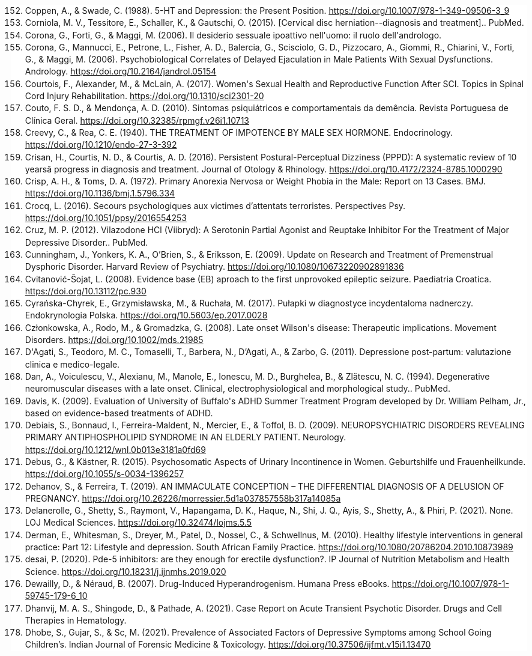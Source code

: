 152. Coppen, A., & Swade, C. (1988). 5-HT and Depression: the Present Position. https://doi.org/10.1007/978-1-349-09506-3_9
153. Corniola, M. V., Tessitore, E., Schaller, K., & Gautschi, O. (2015). [Cervical disc herniation--diagnosis and treatment].. PubMed.
154. Corona, G., Forti, G., & Maggi, M. (2006). Il desiderio sessuale ipoattivo nell'uomo: il ruolo dell'andrologo.
155. Corona, G., Mannucci, E., Petrone, L., Fisher, A. D., Balercia, G., Scisciolo, G. D., Pizzocaro, A., Giommi, R., Chiarini, V., Forti, G., & Maggi, M. (2006). Psychobiological Correlates of Delayed Ejaculation in Male Patients With Sexual Dysfunctions. Andrology. https://doi.org/10.2164/jandrol.05154
156. Courtois, F., Alexander, M., & McLain, A. (2017). Women's Sexual Health and Reproductive Function After SCI. Topics in Spinal Cord Injury Rehabilitation. https://doi.org/10.1310/sci2301-20
157. Couto, F. S. D., & Mendonça, A. D. (2010). Sintomas psiquiátricos e comportamentais da demência. Revista Portuguesa de Clínica Geral. https://doi.org/10.32385/rpmgf.v26i1.10713
158. Creevy, C., & Rea, C. E. (1940). THE TREATMENT OF IMPOTENCE BY MALE SEX HORMONE. Endocrinology. https://doi.org/10.1210/endo-27-3-392
159. Crisan, H., Courtis, N. D., & Courtis, A. D. (2016). Persistent Postural-Perceptual Dizziness (PPPD): A systematic review of 10 yearsâ progress in diagnosis and treatment. Journal of Otology & Rhinology. https://doi.org/10.4172/2324-8785.1000290
160. Crisp, A. H., & Toms, D. A. (1972). Primary Anorexia Nervosa or Weight Phobia in the Male: Report on 13 Cases. BMJ. https://doi.org/10.1136/bmj.1.5796.334
161. Crocq, L. (2016). Secours psychologiques aux victimes d’attentats terroristes. Perspectives Psy. https://doi.org/10.1051/ppsy/2016554253
162. Cruz, M. P. (2012). Vilazodone HCl (Viibryd): A Serotonin Partial Agonist and Reuptake Inhibitor For the Treatment of Major Depressive Disorder.. PubMed.
163. Cunningham, J., Yonkers, K. A., O’Brien, S., & Eriksson, E. (2009). Update on Research and Treatment of Premenstrual Dysphoric Disorder. Harvard Review of Psychiatry. https://doi.org/10.1080/10673220902891836
164. Cvitanović-Šojat, L. (2008). Evidence base (EB) aproach to the first unprovoked epileptic seizure. Paediatria Croatica. https://doi.org/10.13112/pc.930
165. Cyrańska-Chyrek, E., Grzymisławska, M., & Ruchała, M. (2017). Pułapki w diagnostyce incydentaloma nadnerczy. Endokrynologia Polska. https://doi.org/10.5603/ep.2017.0028
166. Członkowska, A., Rodo, M., & Gromadzka, G. (2008). Late onset Wilson's disease: Therapeutic implications. Movement Disorders. https://doi.org/10.1002/mds.21985
167. D'Agati, S., Teodoro, M. C., Tomaselli, T., Barbera, N., D’Agati, A., & Zarbo, G. (2011). Depressione post-partum: valutazione clinica e medico-legale.
168. Dan, A., Voiculescu, V., Alexianu, M., Manole, E., Ionescu, M. D., Burghelea, B., & Zlătescu, N. C. (1994). Degenerative neuromuscular diseases with a late onset. Clinical, electrophysiological and morphological study.. PubMed.
169. Davis, K. (2009). Evaluation of University of Buffalo's ADHD Summer Treatment Program developed by Dr. William Pelham, Jr., based on evidence-based treatments of ADHD.
170. Debiais, S., Bonnaud, I., Ferreira-Maldent, N., Mercier, E., & Toffol, B. D. (2009). NEUROPSYCHIATRIC DISORDERS REVEALING PRIMARY ANTIPHOSPHOLIPID SYNDROME IN AN ELDERLY PATIENT. Neurology. https://doi.org/10.1212/wnl.0b013e3181a0fd69
171. Debus, G., & Kästner, R. (2015). Psychosomatic Aspects of Urinary Incontinence in Women. Geburtshilfe und Frauenheilkunde. https://doi.org/10.1055/s-0034-1396257
172. Dehanov, S., & Ferreira, T. (2019). AN IMMACULATE CONCEPTION – THE DIFFERENTIAL DIAGNOSIS OF A DELUSION OF PREGNANCY. https://doi.org/10.26226/morressier.5d1a037857558b317a14085a
173. Delanerolle, G., Shetty, S., Raymont, V., Hapangama, D. K., Haque, N., Shi, J. Q., Ayis, S., Shetty, A., & Phiri, P. (2021). None. LOJ Medical Sciences. https://doi.org/10.32474/lojms.5.5
174. Derman, E., Whitesman, S., Dreyer, M., Patel, D., Nossel, C., & Schwellnus, M. (2010). Healthy lifestyle interventions in general practice: Part 12: Lifestyle and depression. South African Family Practice. https://doi.org/10.1080/20786204.2010.10873989
175. desai, P. (2020). Pde-5 inhibitors: are they enough for erectile dysfunction?. IP Journal of Nutrition Metabolism and Health Science. https://doi.org/10.18231/j.ijnmhs.2019.020
176. Dewailly, D., & Néraud, B. (2007). Drug-Induced Hyperandrogenism. Humana Press eBooks. https://doi.org/10.1007/978-1-59745-179-6_10
177. Dhanvij, M. A. S., Shingode, D., & Pathade, A. (2021). Case Report on Acute Transient Psychotic Disorder. Drugs and Cell Therapies in Hematology.
178. Dhobe, S., Gujar, S., & Sc, M. (2021). Prevalence of Associated Factors of Depressive Symptoms among School Going Children’s. Indian Journal of Forensic Medicine & Toxicology. https://doi.org/10.37506/ijfmt.v15i1.13470